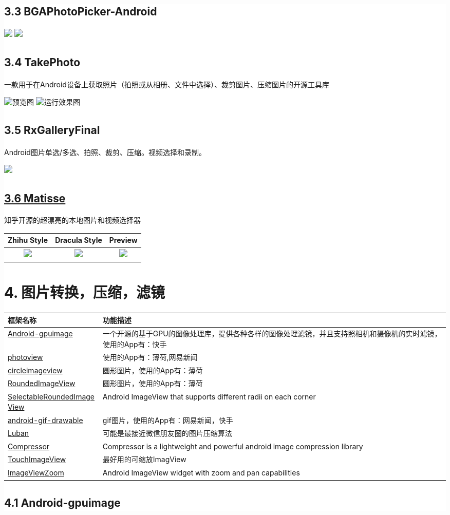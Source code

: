 ## 3.3 BGAPhotoPicker-Android

![](https://cloud.githubusercontent.com/assets/8949716/17476407/7d54831e-5d92-11e6-83d0-4049039e0899.gif) ![](https://cloud.githubusercontent.com/assets/8949716/18590019/cde4acdc-7c5f-11e6-8877-b702aba7ae0c.png)

## 3.4 TakePhoto

一款用于在Android设备上获取照片（拍照或从相册、文件中选择）、裁剪图片、压缩图片的开源工具库

![预览图](https://raw.githubusercontent.com/crazycodeboy/TakePhoto/master/Screenshots/takephoto_preview.png)
![运行效果图](https://raw.githubusercontent.com/crazycodeboy/TakePhoto/master/Screenshots/%E9%A2%84%E8%A7%88%E5%9B%BE.jpg)

## 3.5 RxGalleryFinal

Android图片单选/多选、拍照、裁剪、压缩。视频选择和录制。

![](https://github.com/pengjianbo/GalleryFinal/raw/master/images/gallery_final_effect.png)

## [3.6 Matisse](https://github.com/zhihu/Matisse)

知乎开源的超漂亮的本地图片和视频选择器

|               Zhihu Style                |              Dracula Style               |                 Preview                  |
| :--------------------------------------: | :--------------------------------------: | :--------------------------------------: |
| ![](https://github.com/zhihu/Matisse/raw/master/image/screenshot_zhihu.png) | ![](https://github.com/zhihu/Matisse/raw/master/image/screenshot_dracula.png) | ![](https://github.com/zhihu/Matisse/raw/master/image/screenshot_preview.png) |

# 4. 图片转换，压缩，滤镜

| 框架名称                                     | 功能描述                                     |
| :--------------------------------------- | :--------------------------------------- |
| [Android-gpuimage](https://github.com/CyberAgent/android-gpuimage) | 一个开源的基于GPU的图像处理库，提供各种各样的图像处理滤镜，并且支持照相机和摄像机的实时滤镜，使用的App有：快手 |
| [photoview](https://github.com/chrisbanes/PhotoView) | 使用的App有：薄荷,网易新闻                          |
| [circleimageview](https://github.com/hdodenhof/CircleImageView) | 圆形图片，使用的App有：薄荷                          |
| [RoundedImageView](https://github.com/vinc3m1/RoundedImageView) | 圆形图片，使用的App有：薄荷                          |
| [SelectableRoundedImageView](https://github.com/pungrue26/SelectableRoundedImageView) | Android ImageView that supports different radii on each corner |
| [android-gif-drawable](https://github.com/koral--/android-gif-drawable) | gif图片，使用的App有：网易新闻，快手                    |
| [Luban](https://github.com/Curzibn/Luban) | 可能是最接近微信朋友圈的图片压缩算法                       |
| [Compressor](https://github.com/zetbaitsu/Compressor) | Compressor is a lightweight and powerful android image compression library |
| [TouchImageView](https://github.com/MikeOrtiz/TouchImageView) | 最好用的可缩放ImagView                          |
| [ImageViewZoom](https://github.com/sephiroth74/ImageViewZoom) | Android ImageView widget with zoom and pan capabilities |

## 4.1 Android-gpuimage
